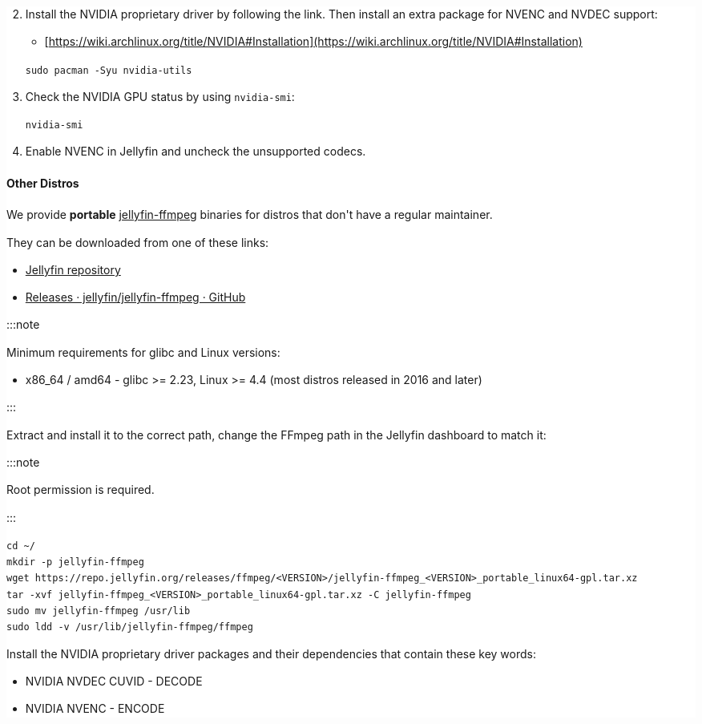 2. Install the NVIDIA proprietary driver by following the link. Then install an extra package for NVENC and NVDEC support:

   - [https://wiki.archlinux.org/title/NVIDIA#Installation](https://wiki.archlinux.org/title/NVIDIA#Installation)

   ```shell
   sudo pacman -Syu nvidia-utils
   ```

3. Check the NVIDIA GPU status by using `nvidia-smi`:

   ```shell
   nvidia-smi
   ```

4. Enable NVENC in Jellyfin and uncheck the unsupported codecs.

#### Other Distros

We provide **portable** [jellyfin-ffmpeg](https://github.com/jellyfin/jellyfin-ffmpeg) binaries for distros that don't have a regular maintainer.

They can be downloaded from one of these links:

- [Jellyfin repository](https://repo.jellyfin.org/releases/ffmpeg/)

- [Releases · jellyfin/jellyfin-ffmpeg · GitHub](https://github.com/jellyfin/jellyfin-ffmpeg/releases)

:::note

Minimum requirements for glibc and Linux versions:

- x86_64 / amd64 - glibc >= 2.23, Linux >= 4.4 (most distros released in 2016 and later)

:::

Extract and install it to the correct path, change the FFmpeg path in the Jellyfin dashboard to match it:

:::note

Root permission is required.

:::

```shell
cd ~/
mkdir -p jellyfin-ffmpeg
wget https://repo.jellyfin.org/releases/ffmpeg/<VERSION>/jellyfin-ffmpeg_<VERSION>_portable_linux64-gpl.tar.xz
tar -xvf jellyfin-ffmpeg_<VERSION>_portable_linux64-gpl.tar.xz -C jellyfin-ffmpeg
sudo mv jellyfin-ffmpeg /usr/lib
sudo ldd -v /usr/lib/jellyfin-ffmpeg/ffmpeg
```

Install the NVIDIA proprietary driver packages and their dependencies that contain these key words:

- NVIDIA NVDEC CUVID - DECODE

- NVIDIA NVENC - ENCODE

